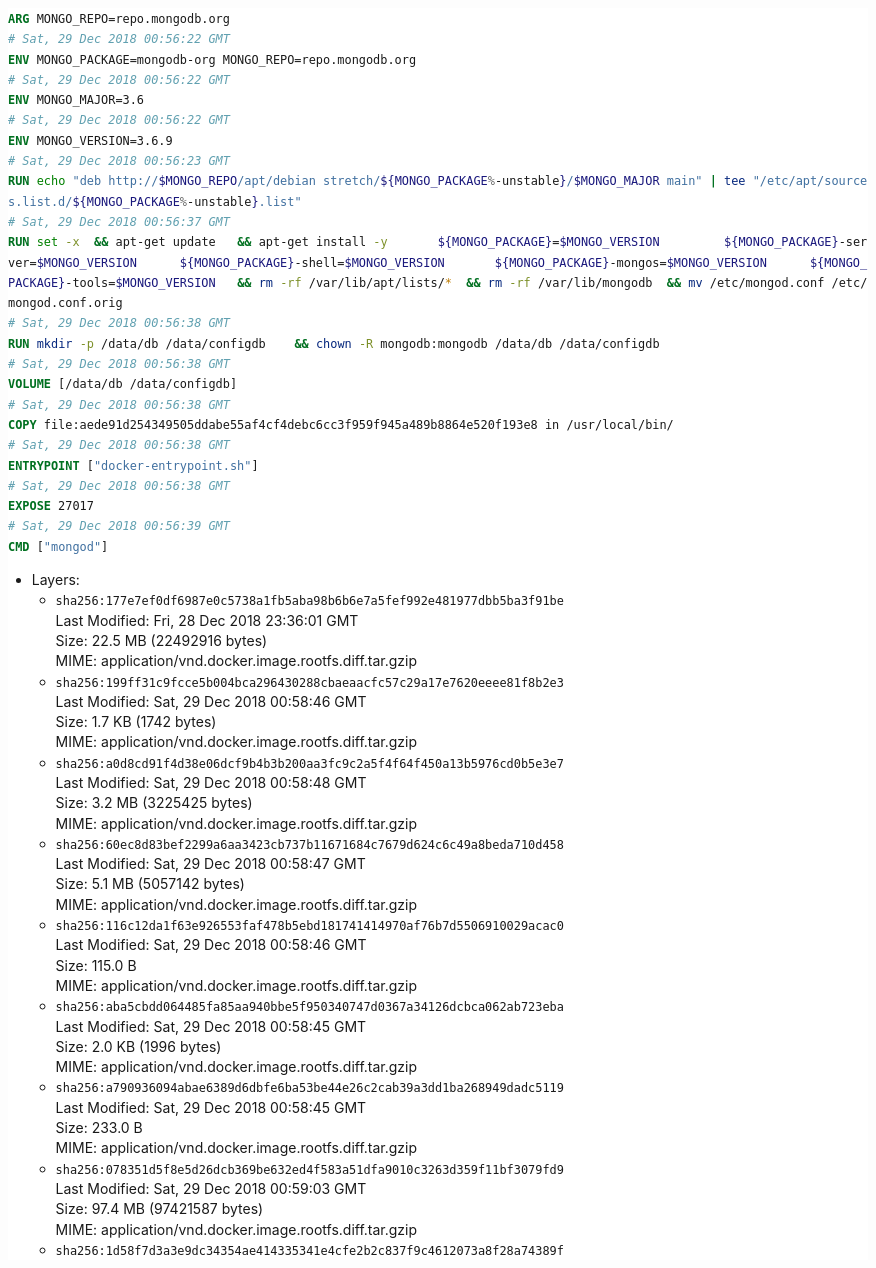 ```dockerfile
ARG MONGO_REPO=repo.mongodb.org
# Sat, 29 Dec 2018 00:56:22 GMT
ENV MONGO_PACKAGE=mongodb-org MONGO_REPO=repo.mongodb.org
# Sat, 29 Dec 2018 00:56:22 GMT
ENV MONGO_MAJOR=3.6
# Sat, 29 Dec 2018 00:56:22 GMT
ENV MONGO_VERSION=3.6.9
# Sat, 29 Dec 2018 00:56:23 GMT
RUN echo "deb http://$MONGO_REPO/apt/debian stretch/${MONGO_PACKAGE%-unstable}/$MONGO_MAJOR main" | tee "/etc/apt/sources.list.d/${MONGO_PACKAGE%-unstable}.list"
# Sat, 29 Dec 2018 00:56:37 GMT
RUN set -x 	&& apt-get update 	&& apt-get install -y 		${MONGO_PACKAGE}=$MONGO_VERSION 		${MONGO_PACKAGE}-server=$MONGO_VERSION 		${MONGO_PACKAGE}-shell=$MONGO_VERSION 		${MONGO_PACKAGE}-mongos=$MONGO_VERSION 		${MONGO_PACKAGE}-tools=$MONGO_VERSION 	&& rm -rf /var/lib/apt/lists/* 	&& rm -rf /var/lib/mongodb 	&& mv /etc/mongod.conf /etc/mongod.conf.orig
# Sat, 29 Dec 2018 00:56:38 GMT
RUN mkdir -p /data/db /data/configdb 	&& chown -R mongodb:mongodb /data/db /data/configdb
# Sat, 29 Dec 2018 00:56:38 GMT
VOLUME [/data/db /data/configdb]
# Sat, 29 Dec 2018 00:56:38 GMT
COPY file:aede91d254349505ddabe55af4cf4debc6cc3f959f945a489b8864e520f193e8 in /usr/local/bin/ 
# Sat, 29 Dec 2018 00:56:38 GMT
ENTRYPOINT ["docker-entrypoint.sh"]
# Sat, 29 Dec 2018 00:56:38 GMT
EXPOSE 27017
# Sat, 29 Dec 2018 00:56:39 GMT
CMD ["mongod"]
```

-	Layers:
	-	`sha256:177e7ef0df6987e0c5738a1fb5aba98b6b6e7a5fef992e481977dbb5ba3f91be`  
		Last Modified: Fri, 28 Dec 2018 23:36:01 GMT  
		Size: 22.5 MB (22492916 bytes)  
		MIME: application/vnd.docker.image.rootfs.diff.tar.gzip
	-	`sha256:199ff31c9fcce5b004bca296430288cbaeaacfc57c29a17e7620eeee81f8b2e3`  
		Last Modified: Sat, 29 Dec 2018 00:58:46 GMT  
		Size: 1.7 KB (1742 bytes)  
		MIME: application/vnd.docker.image.rootfs.diff.tar.gzip
	-	`sha256:a0d8cd91f4d38e06dcf9b4b3b200aa3fc9c2a5f4f64f450a13b5976cd0b5e3e7`  
		Last Modified: Sat, 29 Dec 2018 00:58:48 GMT  
		Size: 3.2 MB (3225425 bytes)  
		MIME: application/vnd.docker.image.rootfs.diff.tar.gzip
	-	`sha256:60ec8d83bef2299a6aa3423cb737b11671684c7679d624c6c49a8beda710d458`  
		Last Modified: Sat, 29 Dec 2018 00:58:47 GMT  
		Size: 5.1 MB (5057142 bytes)  
		MIME: application/vnd.docker.image.rootfs.diff.tar.gzip
	-	`sha256:116c12da1f63e926553faf478b5ebd181741414970af76b7d5506910029acac0`  
		Last Modified: Sat, 29 Dec 2018 00:58:46 GMT  
		Size: 115.0 B  
		MIME: application/vnd.docker.image.rootfs.diff.tar.gzip
	-	`sha256:aba5cbdd064485fa85aa940bbe5f950340747d0367a34126dcbca062ab723eba`  
		Last Modified: Sat, 29 Dec 2018 00:58:45 GMT  
		Size: 2.0 KB (1996 bytes)  
		MIME: application/vnd.docker.image.rootfs.diff.tar.gzip
	-	`sha256:a790936094abae6389d6dbfe6ba53be44e26c2cab39a3dd1ba268949dadc5119`  
		Last Modified: Sat, 29 Dec 2018 00:58:45 GMT  
		Size: 233.0 B  
		MIME: application/vnd.docker.image.rootfs.diff.tar.gzip
	-	`sha256:078351d5f8e5d26dcb369be632ed4f583a51dfa9010c3263d359f11bf3079fd9`  
		Last Modified: Sat, 29 Dec 2018 00:59:03 GMT  
		Size: 97.4 MB (97421587 bytes)  
		MIME: application/vnd.docker.image.rootfs.diff.tar.gzip
	-	`sha256:1d58f7d3a3e9dc34354ae414335341e4cfe2b2c837f9c4612073a8f28a74389f`  